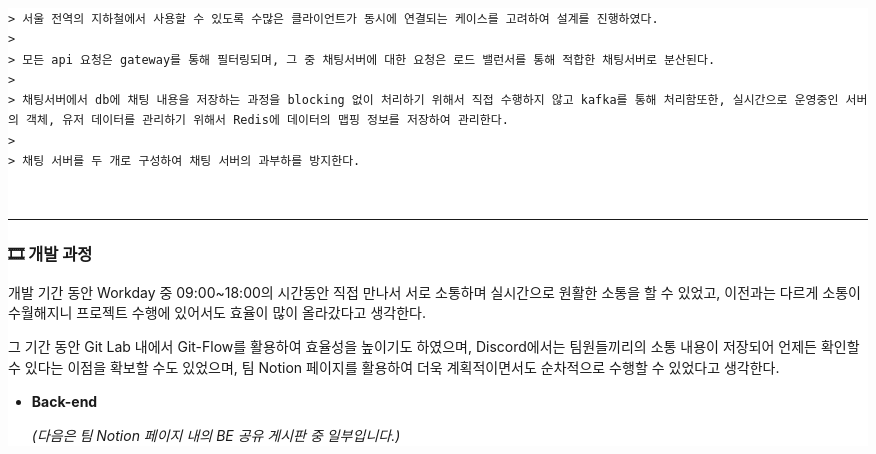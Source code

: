 	> 서울 전역의 지하철에서 사용할 수 있도록 수많은 클라이언트가 동시에 연결되는 케이스를 고려하여 설계를 진행하였다.
	>
	> 모든 api 요청은 gateway를 통해 필터링되며, 그 중 채팅서버에 대한 요청은 로드 밸런서를 통해 적합한 채팅서버로 분산된다.
	>
	> 채팅서버에서 db에 채팅 내용을 저장하는 과정을 blocking 없이 처리하기 위해서 직접 수행하지 않고 kafka를 통해 처리함또한, 실시간으로 운영중인 서버의 객체, 유저 데이터를 관리하기 위해서 Redis에 데이터의 맵핑 정보를 저장하여 관리한다.
	>
	> 채팅 서버를 두 개로 구성하여 채팅 서버의 과부하를 방지한다.

<br>


---

### **🎞 개발 과정 <a id="5"></a>**

 개발 기간 동안 Workday 중 09:00~18:00의 시간동안 직접 만나서 서로 소통하며 실시간으로 원활한 소통을 할 수 있었고, 이전과는 다르게 소통이 수월해지니 프로젝트 수행에 있어서도 효율이 많이 올라갔다고 생각한다.

 그 기간 동안 Git Lab 내에서 Git-Flow를 활용하여 효율성을 높이기도 하였으며, Discord에서는 팀원들끼리의 소통 내용이 저장되어 언제든 확인할 수 있다는 이점을 확보할 수도 있었으며, 팀 Notion 페이지를 활용하여 더욱 계획적이면서도 순차적으로 수행할 수 있었다고 생각한다.

- **Back-end**

  *(다음은 팀 Notion 페이지 내의 BE 공유 게시판 중 일부입니다.)*

